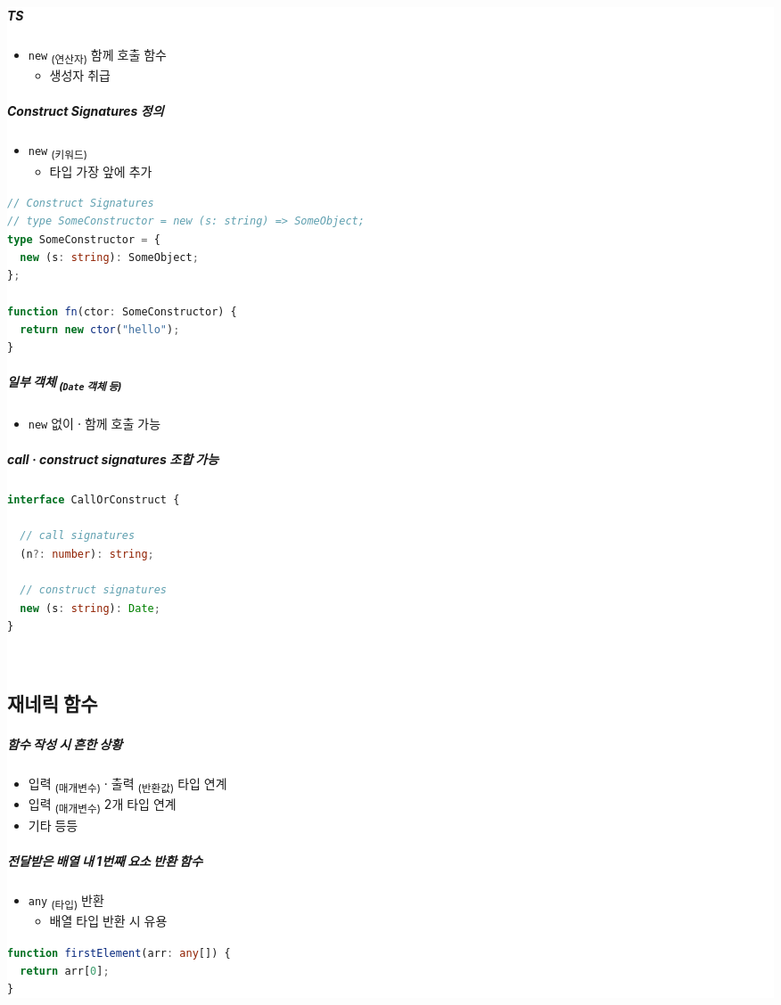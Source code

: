 ##### TS
- `new` <sub>(연산자)</sub> 함께 호출 함수
  - 생성자 취급

##### Construct Signatures 정의
- `new` <sub>(키워드)</sub>
  - 타입 가장 앞에 추가

```ts
// Construct Signatures
// type SomeConstructor = new (s: string) => SomeObject;
type SomeConstructor = {
  new (s: string): SomeObject;
};

function fn(ctor: SomeConstructor) {
  return new ctor("hello");
}
```

##### 일부 객체 <sub>(`Date` 객체 등)</sub>
- `new` 없이 · 함께 호출 가능

##### call · construct signatures 조합 가능
```ts
interface CallOrConstruct {

  // call signatures
  (n?: number): string;

  // construct signatures
  new (s: string): Date;
}
```

<br />

## 재네릭 함수

##### 함수 작성 시 흔한 상황
- 입력 <sub>(매개변수)</sub> · 출력 <sub>(반환값)</sub> 타입 연계
- 입력 <sub>(매개변수)</sub> 2개 타입 연계
- 기타 등등

##### 전달받은 배열 내 1번째 요소 반환 함수
- `any` <sub>(타입)</sub> 반환
  - 배열 타입 반환 시 유용
```ts
function firstElement(arr: any[]) {
  return arr[0];
}
```
